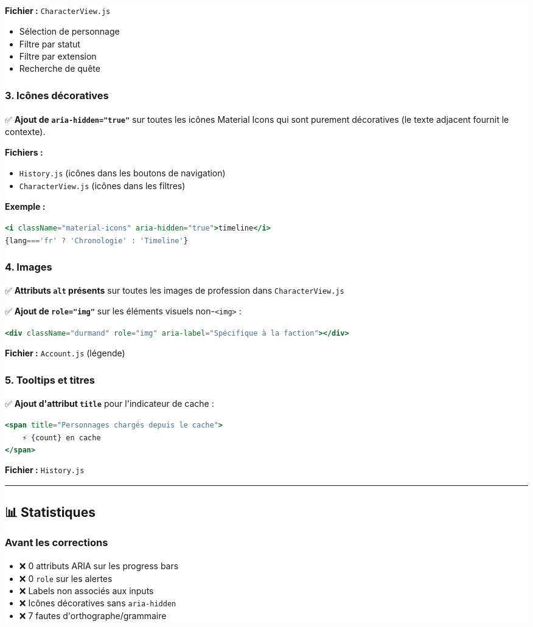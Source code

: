 **Fichier :** `CharacterView.js`
- Sélection de personnage
- Filtre par statut
- Filtre par extension
- Recherche de quête

### 3. **Icônes décoratives**

✅ **Ajout de `aria-hidden="true"`** sur toutes les icônes Material Icons qui sont purement décoratives (le texte adjacent fournit le contexte).

**Fichiers :**
- `History.js` (icônes dans les boutons de navigation)
- `CharacterView.js` (icônes dans les filtres)

**Exemple :**
```jsx
<i className="material-icons" aria-hidden="true">timeline</i>
{lang==='fr' ? 'Chronologie' : 'Timeline'}
```

### 4. **Images**

✅ **Attributs `alt` présents** sur toutes les images de profession dans `CharacterView.js`

✅ **Ajout de `role="img"`** sur les éléments visuels non-`<img>` :
```jsx
<div className="durmand" role="img" aria-label="Spécifique à la faction"></div>
```

**Fichier :** `Account.js` (légende)

### 5. **Tooltips et titres**

✅ **Ajout d'attribut `title`** pour l'indicateur de cache :
```jsx
<span title="Personnages chargés depuis le cache">
    ⚡ {count} en cache
</span>
```

**Fichier :** `History.js`

---

## 📊 Statistiques

### Avant les corrections
- ❌ 0 attributs ARIA sur les progress bars
- ❌ 0 `role` sur les alertes
- ❌ Labels non associés aux inputs
- ❌ Icônes décoratives sans `aria-hidden`
- ❌ 7 fautes d'orthographe/grammaire
